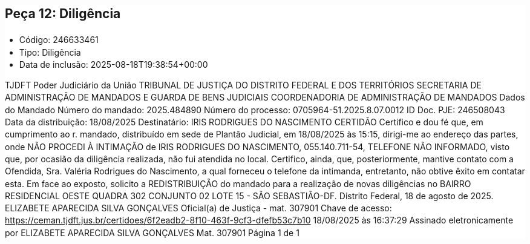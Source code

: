 ## Peça 12: Diligência

- Código: 246633461
- Tipo: Diligência
- Data de inclusão: 2025-08-18T19:38:54+00:00

TJDFT
Poder Judiciário da União TRIBUNAL DE JUSTIÇA DO DISTRITO FEDERAL E DOS TERRITÓRIOS
SECRETARIA DE ADMINISTRAÇÃO DE MANDADOS E GUARDA DE BENS JUDICIAIS COORDENADORIA DE ADMINISTRAÇÃO DE MANDADOS
Dados do Mandado
Número do mandado:
2025.484890
Número do processo:
0705964-51.2025.8.07.0012
ID Doc. PJE:
246508043
Data da distribuição:
18/08/2025
Destinatário:
IRIS RODRIGUES DO NASCIMENTO
CERTIDÃO
Certifico e dou fé que, em cumprimento ao r. mandado, distribuído em sede de Plantão Judicial, em 18/08/2025 às 15:15, dirigi-me ao endereço das partes, onde NÃO PROCEDI À INTIMAÇÃO de IRIS RODRIGUES DO NASCIMENTO, 055.140.711-54, TELEFONE NÃO INFORMADO, visto que, por ocasião da diligência realizada, não fui atendida no local. Certifico, ainda, que, posteriormente, mantive contato com a Ofendida, Sra. Valéria Rodrigues do Nascimento, a qual forneceu o telefone da intimanda, entretanto, não obtive êxito em contatar esta. Em face ao exposto, solicito a REDISTRIBUIÇÃO do mandado para a realização de novas diligências no BAIRRO RESIDENCIAL OESTE QUADRA 302 CONJUNTO 02 LOTE 15 - SÃO SEBASTIÃO-DF.
Distrito Federal, 18 de agosto de 2025.
ELIZABETE APARECIDA SILVA GONÇALVES Oficial(a) de Justiça - mat. 307901
Chave de acesso: https://ceman.tjdft.jus.br/certidoes/6f2eadb2-8f10-463f-9cf3-dfefb53c7b10
18/08/2025 às 16:37:29 Assinado eletronicamente por ELIZABETE APARECIDA SILVA GONÇALVES Mat. 307901
Página 1 de 1
